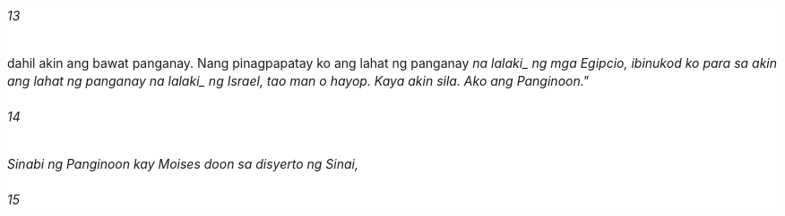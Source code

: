 












###### 13 










dahil akin ang bawat panganay. Nang pinagpapatay ko ang lahat ng panganay <i class="trans-change">na lalaki_ ng mga Egipcio, ibinukod ko para sa akin ang lahat ng panganay <i class="trans-change">na lalaki_ ng Israel, tao man o hayop. Kaya akin sila. Ako ang Panginoon." 





















###### 14 










Sinabi ng Panginoon kay Moises doon sa disyerto ng Sinai, 





















###### 15 



